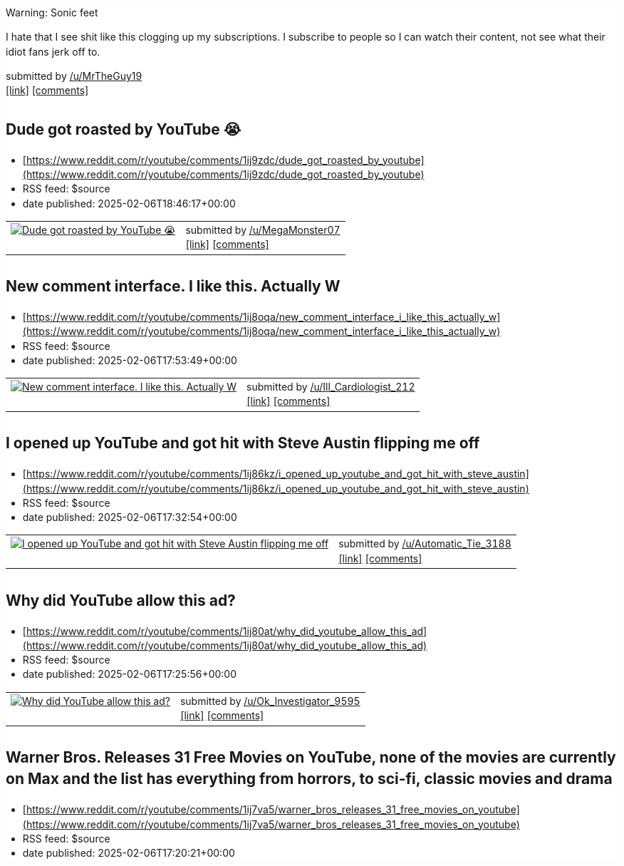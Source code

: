 <div class="md"><p>Warning: Sonic feet</p> <p>I hate that I see shit like this clogging up my subscriptions. I subscribe to people so I can watch their content, not see what their idiot fans jerk off to. </p> </div> &#32; submitted by &#32; <a href="https://www.reddit.com/user/MrTheGuy19"> /u/MrTheGuy19 </a> <br/> <span><a href="https://i.redd.it/o8y6n5dtekhe1.jpeg">[link]</a></span> &#32; <span><a href="https://www.reddit.com/r/youtube/comments/1ija2xf/how_the_fuck_do_i_get_rid_of_the_communities/">[comments]</a></span>

## Dude got roasted by YouTube 😭
 - [https://www.reddit.com/r/youtube/comments/1ij9zdc/dude_got_roasted_by_youtube](https://www.reddit.com/r/youtube/comments/1ij9zdc/dude_got_roasted_by_youtube)
 - RSS feed: $source
 - date published: 2025-02-06T18:46:17+00:00

<table> <tr><td> <a href="https://www.reddit.com/r/youtube/comments/1ij9zdc/dude_got_roasted_by_youtube/"> <img src="https://preview.redd.it/lzs7438zdkhe1.jpeg?width=640&amp;crop=smart&amp;auto=webp&amp;s=f3136210e77a8e8e81d379e7e44cd01633b9d187" alt="Dude got roasted by YouTube 😭" title="Dude got roasted by YouTube 😭" /> </a> </td><td> &#32; submitted by &#32; <a href="https://www.reddit.com/user/MegaMonster07"> /u/MegaMonster07 </a> <br/> <span><a href="https://i.redd.it/lzs7438zdkhe1.jpeg">[link]</a></span> &#32; <span><a href="https://www.reddit.com/r/youtube/comments/1ij9zdc/dude_got_roasted_by_youtube/">[comments]</a></span> </td></tr></table>

## New comment interface. I like this. Actually W
 - [https://www.reddit.com/r/youtube/comments/1ij8oqa/new_comment_interface_i_like_this_actually_w](https://www.reddit.com/r/youtube/comments/1ij8oqa/new_comment_interface_i_like_this_actually_w)
 - RSS feed: $source
 - date published: 2025-02-06T17:53:49+00:00

<table> <tr><td> <a href="https://www.reddit.com/r/youtube/comments/1ij8oqa/new_comment_interface_i_like_this_actually_w/"> <img src="https://preview.redd.it/5fkrl0ap4khe1.jpeg?width=640&amp;crop=smart&amp;auto=webp&amp;s=4d884806caf957b1b5a7e060cf7566ac59fe4e5b" alt="New comment interface. I like this. Actually W" title="New comment interface. I like this. Actually W" /> </a> </td><td> &#32; submitted by &#32; <a href="https://www.reddit.com/user/Ill_Cardiologist_212"> /u/Ill_Cardiologist_212 </a> <br/> <span><a href="https://i.redd.it/5fkrl0ap4khe1.jpeg">[link]</a></span> &#32; <span><a href="https://www.reddit.com/r/youtube/comments/1ij8oqa/new_comment_interface_i_like_this_actually_w/">[comments]</a></span> </td></tr></table>

## I opened up YouTube and got hit with Steve Austin flipping me off
 - [https://www.reddit.com/r/youtube/comments/1ij86kz/i_opened_up_youtube_and_got_hit_with_steve_austin](https://www.reddit.com/r/youtube/comments/1ij86kz/i_opened_up_youtube_and_got_hit_with_steve_austin)
 - RSS feed: $source
 - date published: 2025-02-06T17:32:54+00:00

<table> <tr><td> <a href="https://www.reddit.com/r/youtube/comments/1ij86kz/i_opened_up_youtube_and_got_hit_with_steve_austin/"> <img src="https://preview.redd.it/9o1ak9zy0khe1.jpeg?width=640&amp;crop=smart&amp;auto=webp&amp;s=fe44e3819772d54660f44f3cd0338093a51ac0dc" alt="I opened up YouTube and got hit with Steve Austin flipping me off" title="I opened up YouTube and got hit with Steve Austin flipping me off" /> </a> </td><td> &#32; submitted by &#32; <a href="https://www.reddit.com/user/Automatic_Tie_3188"> /u/Automatic_Tie_3188 </a> <br/> <span><a href="https://i.redd.it/9o1ak9zy0khe1.jpeg">[link]</a></span> &#32; <span><a href="https://www.reddit.com/r/youtube/comments/1ij86kz/i_opened_up_youtube_and_got_hit_with_steve_austin/">[comments]</a></span> </td></tr></table>

## Why did YouTube allow this ad?
 - [https://www.reddit.com/r/youtube/comments/1ij80at/why_did_youtube_allow_this_ad](https://www.reddit.com/r/youtube/comments/1ij80at/why_did_youtube_allow_this_ad)
 - RSS feed: $source
 - date published: 2025-02-06T17:25:56+00:00

<table> <tr><td> <a href="https://www.reddit.com/r/youtube/comments/1ij80at/why_did_youtube_allow_this_ad/"> <img src="https://preview.redd.it/wftdy12qzjhe1.png?width=640&amp;crop=smart&amp;auto=webp&amp;s=665249cba77853634999015a8ed0dc172e5972e8" alt="Why did YouTube allow this ad?" title="Why did YouTube allow this ad?" /> </a> </td><td> &#32; submitted by &#32; <a href="https://www.reddit.com/user/Ok_Investigator_9595"> /u/Ok_Investigator_9595 </a> <br/> <span><a href="https://i.redd.it/wftdy12qzjhe1.png">[link]</a></span> &#32; <span><a href="https://www.reddit.com/r/youtube/comments/1ij80at/why_did_youtube_allow_this_ad/">[comments]</a></span> </td></tr></table>

## Warner Bros. Releases 31 Free Movies on YouTube, none of the movies are currently on Max and the list has everything from horrors, to sci-fi, classic movies and drama
 - [https://www.reddit.com/r/youtube/comments/1ij7va5/warner_bros_releases_31_free_movies_on_youtube](https://www.reddit.com/r/youtube/comments/1ij7va5/warner_bros_releases_31_free_movies_on_youtube)
 - RSS feed: $source
 - date published: 2025-02-06T17:20:21+00:00
